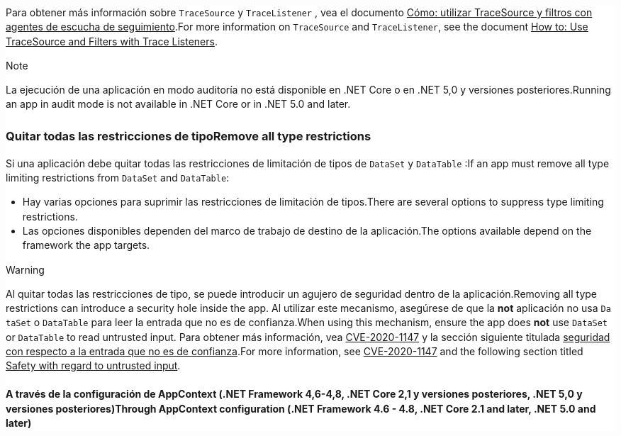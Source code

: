 <span data-ttu-id="aaf64-169">Para obtener más información sobre `TraceSource` y `TraceListener` , vea el documento [Cómo: utilizar TraceSource y filtros con agentes de escucha de seguimiento](../../../debug-trace-profile/how-to-use-tracesource-and-filters-with-trace-listeners.md).</span><span class="sxs-lookup"><span data-stu-id="aaf64-169">For more information on `TraceSource` and `TraceListener`, see the document [How to: Use TraceSource and Filters with Trace Listeners](../../../debug-trace-profile/how-to-use-tracesource-and-filters-with-trace-listeners.md).</span></span>

> [!NOTE]
> <span data-ttu-id="aaf64-170">La ejecución de una aplicación en modo auditoría no está disponible en .NET Core o en .NET 5,0 y versiones posteriores.</span><span class="sxs-lookup"><span data-stu-id="aaf64-170">Running an app in audit mode is not available in .NET Core or in .NET 5.0 and later.</span></span>

<a name="ratr"></a>

### <a name="remove-all-type-restrictions"></a><span data-ttu-id="aaf64-171">Quitar todas las restricciones de tipo</span><span class="sxs-lookup"><span data-stu-id="aaf64-171">Remove all type restrictions</span></span>

<span data-ttu-id="aaf64-172">Si una aplicación debe quitar todas las restricciones de limitación de tipos de `DataSet` y `DataTable` :</span><span class="sxs-lookup"><span data-stu-id="aaf64-172">If an app must remove all type limiting restrictions from `DataSet` and `DataTable`:</span></span>

* <span data-ttu-id="aaf64-173">Hay varias opciones para suprimir las restricciones de limitación de tipos.</span><span class="sxs-lookup"><span data-stu-id="aaf64-173">There are several options to suppress type limiting restrictions.</span></span>
* <span data-ttu-id="aaf64-174">Las opciones disponibles dependen del marco de trabajo de destino de la aplicación.</span><span class="sxs-lookup"><span data-stu-id="aaf64-174">The options available depend on the framework the app targets.</span></span>

> [!WARNING]
> <span data-ttu-id="aaf64-175">Al quitar todas las restricciones de tipo, se puede introducir un agujero de seguridad dentro de la aplicación.</span><span class="sxs-lookup"><span data-stu-id="aaf64-175">Removing all type restrictions can introduce a security hole inside the app.</span></span> <span data-ttu-id="aaf64-176">Al utilizar este mecanismo, asegúrese de que la **not** aplicación no usa `DataSet` o `DataTable` para leer la entrada que no es de confianza.</span><span class="sxs-lookup"><span data-stu-id="aaf64-176">When using this mechanism, ensure the app does **not** use `DataSet` or `DataTable` to read untrusted input.</span></span> <span data-ttu-id="aaf64-177">Para obtener más información, vea [CVE-2020-1147](https://portal.msrc.microsoft.com/en-us/security-guidance/advisory/CVE-2020-1147) y la sección siguiente titulada [seguridad con respecto a la entrada que no es de confianza](#swr).</span><span class="sxs-lookup"><span data-stu-id="aaf64-177">For more information, see [CVE-2020-1147](https://portal.msrc.microsoft.com/en-us/security-guidance/advisory/CVE-2020-1147) and the following section titled [Safety with regard to untrusted input](#swr).</span></span>

#### <a name="through-appcontext-configuration-net-framework-46---48-net-core-21-and-later-net-50-and-later"></a><span data-ttu-id="aaf64-178">A través de la configuración de AppContext (.NET Framework 4,6-4,8, .NET Core 2,1 y versiones posteriores, .NET 5,0 y versiones posteriores)</span><span class="sxs-lookup"><span data-stu-id="aaf64-178">Through AppContext configuration (.NET Framework 4.6 - 4.8, .NET Core 2.1 and later, .NET 5.0 and later)</span></span>
